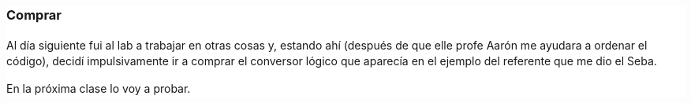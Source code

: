 ### Comprar 

Al día siguiente fui al lab a trabajar en otras cosas y, estando ahí (después de que elle profe Aarón me ayudara a ordenar el código), decidí impulsivamente ir a comprar el conversor lógico que aparecía en el ejemplo del referente que me dio el Seba.

En la próxima clase lo voy a probar.

